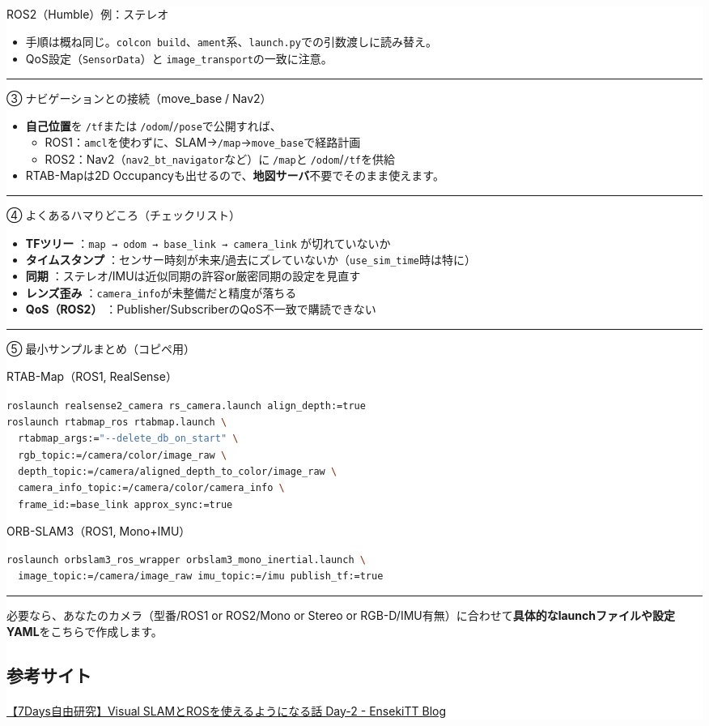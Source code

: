 ROS2（Humble）例：ステレオ

* 手順は概ね同じ。`colcon build`、`ament`系、`launch.py`での引数渡しに読み替え。
* QoS設定（`SensorData`）と `image_transport`の一致に注意。

---

③ ナビゲーションとの接続（move_base / Nav2）

* **自己位置**を `/tf`または `/odom`/`/pose`で公開すれば、
  * ROS1：`amcl`を使わずに、SLAM→`/map`→`move_base`で経路計画
  * ROS2：Nav2（`nav2_bt_navigator`など）に `/map`と `/odom`/`/tf`を供給
* RTAB-Mapは2D Occupancyも出せるので、**地図サーバ**不要でそのまま使えます。

---

④ よくあるハマりどころ（チェックリスト）

* **TFツリー** ：`map → odom → base_link → camera_link` が切れていないか
* **タイムスタンプ** ：センサー時刻が未来/過去にズレていないか（`use_sim_time`時は特に）
* **同期** ：ステレオ/IMUは近似同期の許容or厳密同期の設定を見直す
* **レンズ歪み** ：`camera_info`が未整備だと精度が落ちる
* **QoS（ROS2）** ：Publisher/SubscriberのQoS不一致で購読できない

---

⑤ 最小サンプルまとめ（コピペ用）

RTAB-Map（ROS1, RealSense）

```bash
roslaunch realsense2_camera rs_camera.launch align_depth:=true
roslaunch rtabmap_ros rtabmap.launch \
  rtabmap_args:="--delete_db_on_start" \
  rgb_topic:=/camera/color/image_raw \
  depth_topic:=/camera/aligned_depth_to_color/image_raw \
  camera_info_topic:=/camera/color/camera_info \
  frame_id:=base_link approx_sync:=true
```

ORB-SLAM3（ROS1, Mono+IMU）

```bash
roslaunch orbslam3_ros_wrapper orbslam3_mono_inertial.launch \
  image_topic:=/camera/image_raw imu_topic:=/imu publish_tf:=true
```

---

必要なら、あなたのカメラ（型番/ROS1 or ROS2/Mono or Stereo or RGB-D/IMU有無）に合わせて**具体的なlaunchファイルや設定YAML**をこちらで作成します。


## 参考サイト

[【7Days自由研究】Visual SLAMとROSを使えるようになる話 Day-2 - EnsekiTT Blog](https://ensekitt.hatenablog.com/entry/visualslam2)
